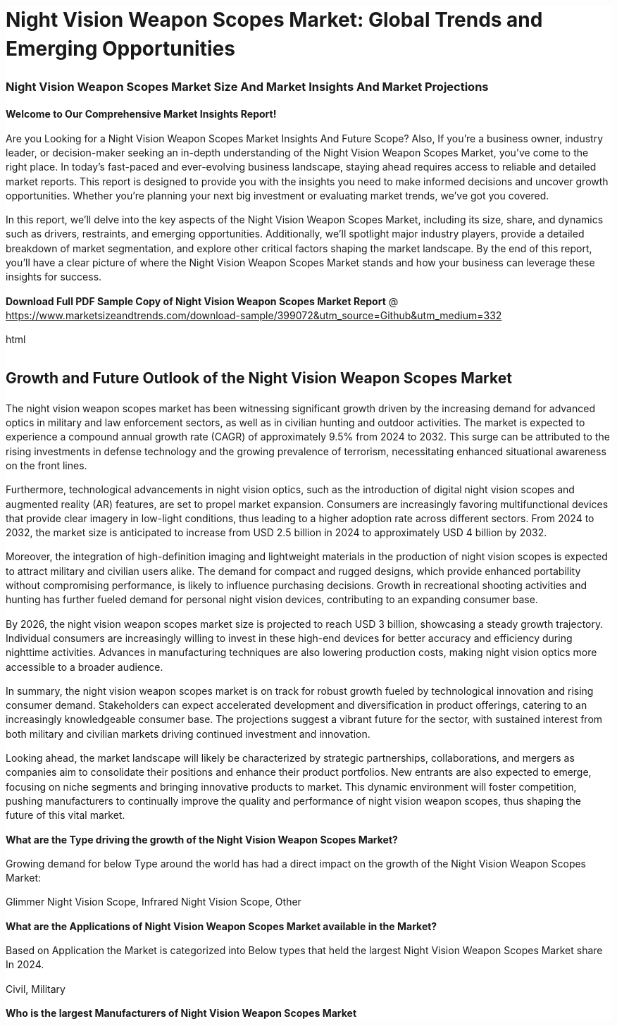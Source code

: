 <h1> Night Vision Weapon Scopes Market: Global Trends and Emerging Opportunities</h1><div class="" data-test-id=""><h3><span class="">Night Vision Weapon Scopes Market Size And Market Insights And Market Projections</span></h3></div><div class="" data-test-id=""><p><strong>Welcome to Our Comprehensive Market Insights Report!</strong></p><p>Are you Looking for a Night Vision Weapon Scopes Market Insights And Future Scope? Also, If you&rsquo;re a business owner, industry leader, or decision-maker seeking an in-depth understanding of the Night Vision Weapon Scopes Market, you&rsquo;ve come to the right place. In today&rsquo;s fast-paced and ever-evolving business landscape, staying ahead requires access to reliable and detailed market reports. This report is designed to provide you with the insights you need to make informed decisions and uncover growth opportunities. Whether you&rsquo;re planning your next big investment or evaluating market trends, we&rsquo;ve got you covered.</p><p>In this report, we&rsquo;ll delve into the key aspects of the Night Vision Weapon Scopes Market, including its size, share, and dynamics such as drivers, restraints, and emerging opportunities. Additionally, we&rsquo;ll spotlight major industry players, provide a detailed breakdown of market segmentation, and explore other critical factors shaping the market landscape. By the end of this report, you&rsquo;ll have a clear picture of where the Night Vision Weapon Scopes Market stands and how your business can leverage these insights for success.</p><p><strong>Download Full PDF Sample Copy of Night Vision Weapon Scopes Market Report</strong> @ <a href="https://www.marketsizeandtrends.com/download-sample/399072&utm_source=Github&utm_medium=332" target="_blank">https://www.marketsizeandtrends.com/download-sample/399072&utm_source=Github&utm_medium=332</a></p></div><div class="" data-test-id=""><p><span class="">html<div> <h2>Growth and Future Outlook of the Night Vision Weapon Scopes Market</h2> <p>The night vision weapon scopes market has been witnessing significant growth driven by the increasing demand for advanced optics in military and law enforcement sectors, as well as in civilian hunting and outdoor activities. The market is expected to experience a compound annual growth rate (CAGR) of approximately 9.5% from 2024 to 2032. This surge can be attributed to the rising investments in defense technology and the growing prevalence of terrorism, necessitating enhanced situational awareness on the front lines.</p> <p>Furthermore, technological advancements in night vision optics, such as the introduction of digital night vision scopes and augmented reality (AR) features, are set to propel market expansion. Consumers are increasingly favoring multifunctional devices that provide clear imagery in low-light conditions, thus leading to a higher adoption rate across different sectors. From 2024 to 2032, the market size is anticipated to increase from USD 2.5 billion in 2024 to approximately USD 4 billion by 2032.</p> <p>Moreover, the integration of high-definition imaging and lightweight materials in the production of night vision scopes is expected to attract military and civilian users alike. The demand for compact and rugged designs, which provide enhanced portability without compromising performance, is likely to influence purchasing decisions. Growth in recreational shooting activities and hunting has further fueled demand for personal night vision devices, contributing to an expanding consumer base.</p> <p>By 2026, the night vision weapon scopes market size is projected to reach USD 3 billion, showcasing a steady growth trajectory. Individual consumers are increasingly willing to invest in these high-end devices for better accuracy and efficiency during nighttime activities. Advances in manufacturing techniques are also lowering production costs, making night vision optics more accessible to a broader audience.</p> <p>In summary, the night vision weapon scopes market is on track for robust growth fueled by technological innovation and rising consumer demand. Stakeholders can expect accelerated development and diversification in product offerings, catering to an increasingly knowledgeable consumer base. The projections suggest a vibrant future for the sector, with sustained interest from both military and civilian markets driving continued investment and innovation.</p> <p><strong></strong></p> <p>Looking ahead, the market landscape will likely be characterized by strategic partnerships, collaborations, and mergers as companies aim to consolidate their positions and enhance their product portfolios. New entrants are also expected to emerge, focusing on niche segments and bringing innovative products to market. This dynamic environment will foster competition, pushing manufacturers to continually improve the quality and performance of night vision weapon scopes, thus shaping the future of this vital market.</p></div></span></p><p><strong><span class="">What are the&nbsp;Type driving the growth of the Night Vision Weapon Scopes Market?</span></strong></p></div><div class="" data-test-id=""><p><span class="">Growing demand for below Type around the world has had a direct impact on the growth of the Night Vision Weapon Scopes Market:</span></p></div><div class="" data-test-id=""><p>Glimmer Night Vision Scope, Infrared Night Vision Scope, Other</p><p><span class=""><strong>What are the&nbsp;Applications&nbsp;of Night Vision Weapon Scopes Market available in the Market?</strong></span></p></div><div class="" data-test-id=""><p><span class="">Based on Application the Market is categorized into Below types that held the largest Night Vision Weapon Scopes Market share In 2024.</span></p></div><div class="" data-test-id=""><p><span class="">Civil, Military</span></p><p><span class=""><strong>Who is the largest Manufacturers of Night Vision Weapon Scopes Market